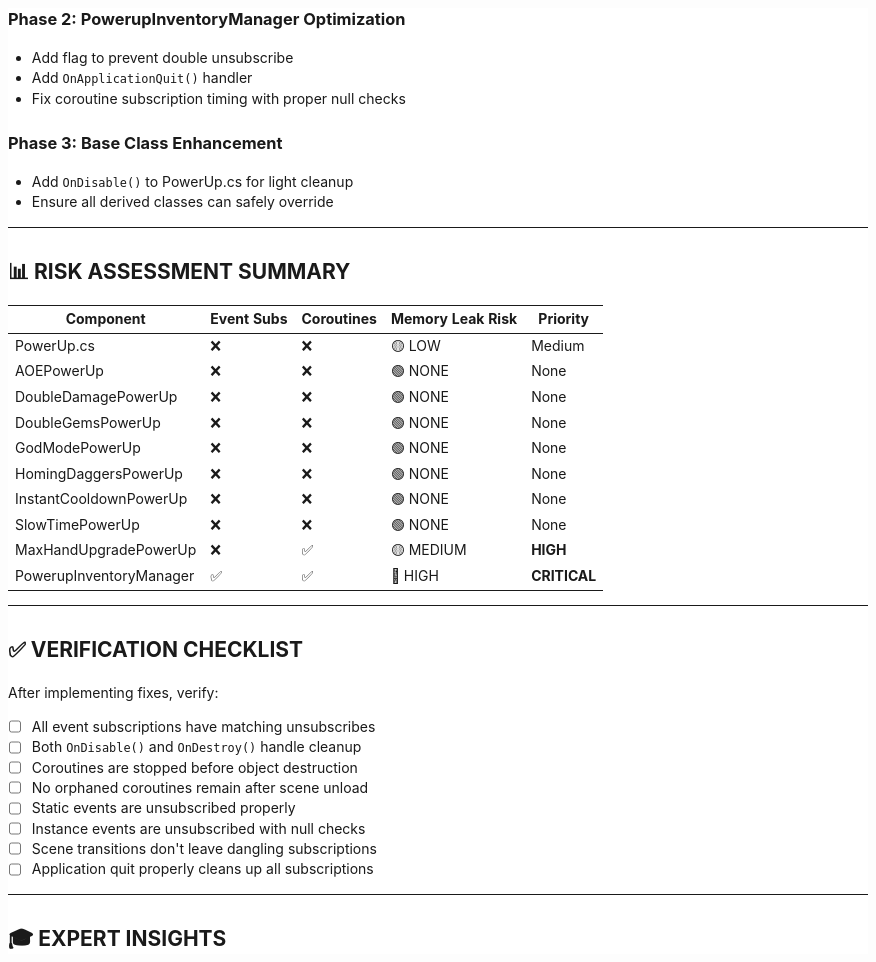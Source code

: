 ### Phase 2: PowerupInventoryManager Optimization
- Add flag to prevent double unsubscribe
- Add `OnApplicationQuit()` handler
- Fix coroutine subscription timing with proper null checks

### Phase 3: Base Class Enhancement
- Add `OnDisable()` to PowerUp.cs for light cleanup
- Ensure all derived classes can safely override

---

## 📊 RISK ASSESSMENT SUMMARY

| Component | Event Subs | Coroutines | Memory Leak Risk | Priority |
|-----------|-----------|------------|------------------|----------|
| PowerUp.cs | ❌ | ❌ | 🟡 LOW | Medium |
| AOEPowerUp | ❌ | ❌ | 🟢 NONE | None |
| DoubleDamagePowerUp | ❌ | ❌ | 🟢 NONE | None |
| DoubleGemsPowerUp | ❌ | ❌ | 🟢 NONE | None |
| GodModePowerUp | ❌ | ❌ | 🟢 NONE | None |
| HomingDaggersPowerUp | ❌ | ❌ | 🟢 NONE | None |
| InstantCooldownPowerUp | ❌ | ❌ | 🟢 NONE | None |
| SlowTimePowerUp | ❌ | ❌ | 🟢 NONE | None |
| MaxHandUpgradePowerUp | ❌ | ✅ | 🟡 MEDIUM | **HIGH** |
| PowerupInventoryManager | ✅ | ✅ | 🔴 HIGH | **CRITICAL** |

---

## ✅ VERIFICATION CHECKLIST

After implementing fixes, verify:
- [ ] All event subscriptions have matching unsubscribes
- [ ] Both `OnDisable()` and `OnDestroy()` handle cleanup
- [ ] Coroutines are stopped before object destruction
- [ ] No orphaned coroutines remain after scene unload
- [ ] Static events are unsubscribed properly
- [ ] Instance events are unsubscribed with null checks
- [ ] Scene transitions don't leave dangling subscriptions
- [ ] Application quit properly cleans up all subscriptions

---

## 🎓 EXPERT INSIGHTS
